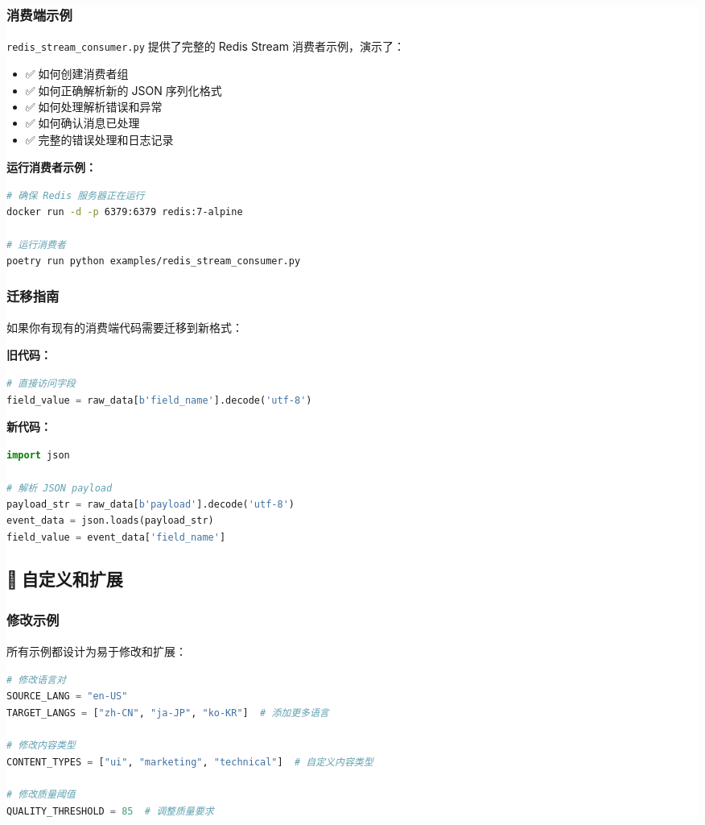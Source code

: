 ### 消费端示例

`redis_stream_consumer.py` 提供了完整的 Redis Stream 消费者示例，演示了：

- ✅ 如何创建消费者组
- ✅ 如何正确解析新的 JSON 序列化格式
- ✅ 如何处理解析错误和异常
- ✅ 如何确认消息已处理
- ✅ 完整的错误处理和日志记录

**运行消费者示例：**
```bash
# 确保 Redis 服务器正在运行
docker run -d -p 6379:6379 redis:7-alpine

# 运行消费者
poetry run python examples/redis_stream_consumer.py
```

### 迁移指南

如果你有现有的消费端代码需要迁移到新格式：

**旧代码：**
```python
# 直接访问字段
field_value = raw_data[b'field_name'].decode('utf-8')
```

**新代码：**
```python
import json

# 解析 JSON payload
payload_str = raw_data[b'payload'].decode('utf-8')
event_data = json.loads(payload_str)
field_value = event_data['field_name']
```

## 🔧 自定义和扩展

### 修改示例

所有示例都设计为易于修改和扩展：

```python
# 修改语言对
SOURCE_LANG = "en-US"
TARGET_LANGS = ["zh-CN", "ja-JP", "ko-KR"]  # 添加更多语言

# 修改内容类型
CONTENT_TYPES = ["ui", "marketing", "technical"]  # 自定义内容类型

# 修改质量阈值
QUALITY_THRESHOLD = 85  # 调整质量要求
```
